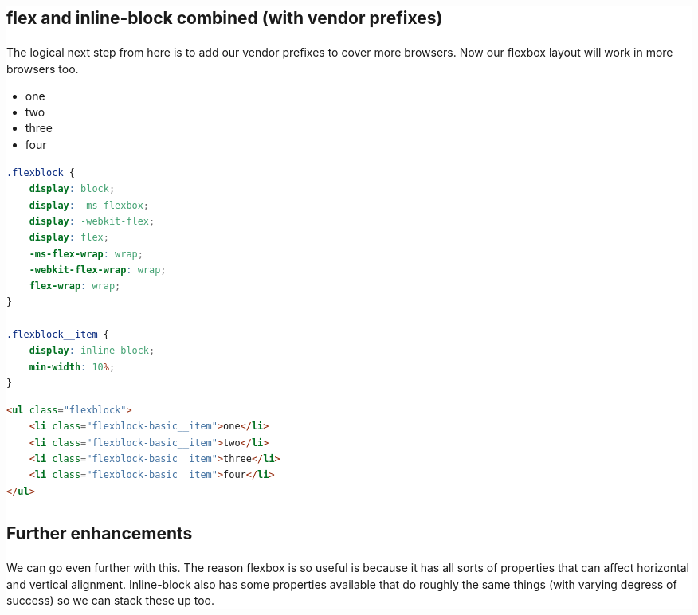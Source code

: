## flex and inline-block combined (with vendor prefixes)

The logical next step from here is to add our vendor prefixes to cover more browsers. Now our flexbox layout will work in more browsers too.

<ul class="example flexblock">
  <li class="flexblock-basic__item">
    one
  </li>
  <li class="flexblock-basic__item">
    two
  </li>
  <li class="flexblock-basic__item">
    three
  </li>
  <li class="flexblock-basic__item">
    four
  </li>
</ul>


```css
.flexblock {
    display: block;
    display: -ms-flexbox;
    display: -webkit-flex;
    display: flex;
    -ms-flex-wrap: wrap;
    -webkit-flex-wrap: wrap;
    flex-wrap: wrap;
}

.flexblock__item {
    display: inline-block;
    min-width: 10%;
}
```
```html
<ul class="flexblock">
    <li class="flexblock-basic__item">one</li>
    <li class="flexblock-basic__item">two</li>
    <li class="flexblock-basic__item">three</li>
    <li class="flexblock-basic__item">four</li>
</ul>
```

## Further enhancements

We can go even further with this. The reason flexbox is so useful is because it has all sorts of properties that can affect horizontal and vertical alignment. Inline-block also has some properties available that do roughly the same things (with varying degress of success) so we can stack these up too.
